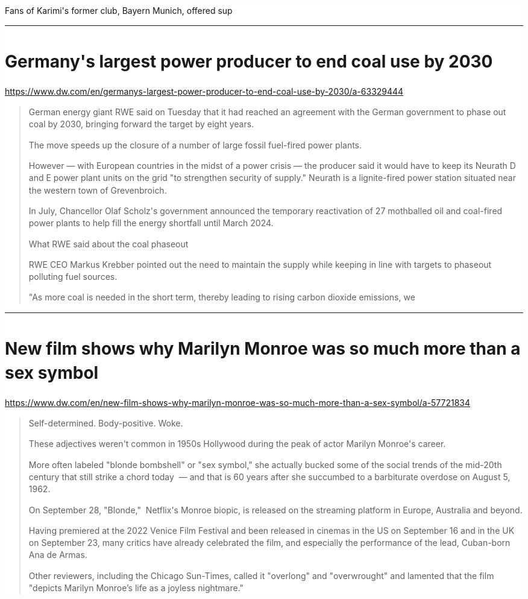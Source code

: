 Fans of Karimi's former club, Bayern Munich, offered sup
</blockquote>

---

# Germany's largest power producer to end coal use by 2030

https://www.dw.com/en/germanys-largest-power-producer-to-end-coal-use-by-2030/a-63329444
<blockquote>
German energy giant RWE said on Tuesday that it had reached an agreement with the German government to phase out coal by 2030, bringing forward the target by eight years.

The move speeds up the closure of a number of large fossil fuel-fired power plants.

However — with European countries in the midst of a power crisis — the producer said it would have to keep its Neurath D and E power plant units on the grid "to strengthen security of supply." Neurath is a lignite-fired power station situated near the western town of Grevenbroich.

In July, Chancellor Olaf Scholz's government announced the temporary reactivation of 27 mothballed oil and coal-fired power plants to help fill the energy shortfall until March 2024.

What RWE said about the coal phaseout

RWE CEO Markus Krebber pointed out the need to maintain the supply while keeping in line with targets to phaseout polluting fuel sources.

"As more coal is needed in the short term, thereby leading to rising carbon dioxide emissions, we 
</blockquote>

---

# New film shows why Marilyn Monroe was so much more than a sex symbol

https://www.dw.com/en/new-film-shows-why-marilyn-monroe-was-so-much-more-than-a-sex-symbol/a-57721834
<blockquote>
Self-determined. Body-positive. Woke.

These adjectives weren't common in 1950s Hollywood during the peak of actor Marilyn Monroe's career.

More often labeled "blonde bombshell" or "sex symbol," she actually bucked some of the social trends of the mid-20th century that still strike a chord today  — and that is 60 years after she succumbed to a barbiturate overdose on August 5, 1962. 

On September 28, "Blonde,"  Netflix's Monroe biopic, is released on the streaming platform in Europe, Australia and beyond.

Having premiered at the 2022 Venice Film Festival and been released in cinemas in the US on September 16 and in the UK on September 23, many critics have already celebrated the film, and especially the performance of the lead, Cuban-born Ana de Armas.

Other reviewers, including the Chicago Sun-Times, called it "overlong" and "overwrought" and lamented that the film "depicts Marilyn Monroe’s life as a joyless nightmare."
